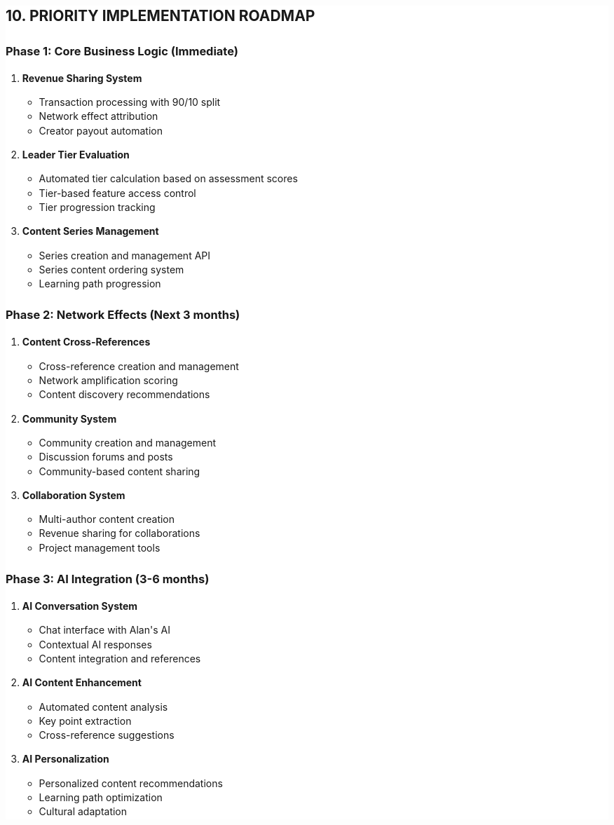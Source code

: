 
## 10. PRIORITY IMPLEMENTATION ROADMAP

### Phase 1: Core Business Logic (Immediate)

1. **Revenue Sharing System**
   - Transaction processing with 90/10 split
   - Network effect attribution
   - Creator payout automation

2. **Leader Tier Evaluation**
   - Automated tier calculation based on assessment scores
   - Tier-based feature access control
   - Tier progression tracking

3. **Content Series Management**
   - Series creation and management API
   - Series content ordering system
   - Learning path progression

### Phase 2: Network Effects (Next 3 months)

1. **Content Cross-References**
   - Cross-reference creation and management
   - Network amplification scoring
   - Content discovery recommendations

2. **Community System**
   - Community creation and management
   - Discussion forums and posts
   - Community-based content sharing

3. **Collaboration System**
   - Multi-author content creation
   - Revenue sharing for collaborations
   - Project management tools

### Phase 3: AI Integration (3-6 months)

1. **AI Conversation System**
   - Chat interface with Alan's AI
   - Contextual AI responses
   - Content integration and references

2. **AI Content Enhancement**
   - Automated content analysis
   - Key point extraction
   - Cross-reference suggestions

3. **AI Personalization**
   - Personalized content recommendations
   - Learning path optimization
   - Cultural adaptation
